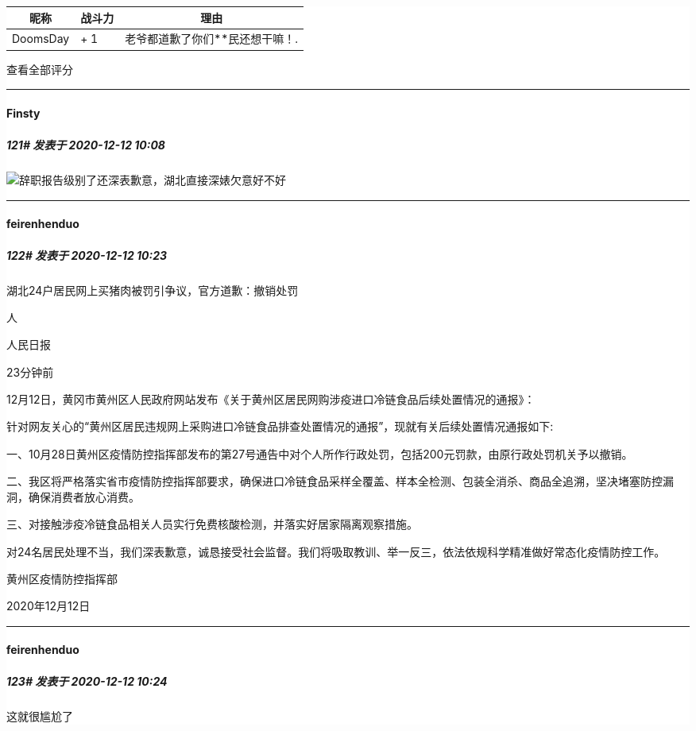 |昵称|战斗力|理由|
|----|---|---|
| DoomsDay| + 1|老爷都道歉了你们**民还想干嘛！.|


查看全部评分


-----

####  Finsty  
##### 121#       发表于 2020-12-12 10:08


<img src="https://static.saraba1st.com/image/smiley/face2017/067.png" referrerpolicy="no-referrer">辞职报告级别了还深表歉意，湖北直接深婊欠意好不好


-----

####  feirenhenduo  
##### 122#       发表于 2020-12-12 10:23


湖北24户居民网上买猪肉被罚引争议，官方道歉：撤销处罚

人

人民日报

23分钟前

12月12日，黄冈市黄州区人民政府网站发布《关于黄州区居民网购涉疫进口冷链食品后续处置情况的通报》：


针对网友关心的“黄州区居民违规网上采购进口冷链食品排查处置情况的通报”，现就有关后续处置情况通报如下:


一、10月28日黄州区疫情防控指挥部发布的第27号通告中对个人所作行政处罚，包括200元罚款，由原行政处罚机关予以撤销。


二、我区将严格落实省市疫情防控指挥部要求，确保进口冷链食品采样全覆盖、样本全检测、包装全消杀、商品全追溯，坚决堵塞防控漏洞，确保消费者放心消费。


三、对接触涉疫冷链食品相关人员实行免费核酸检测，并落实好居家隔离观察措施。


对24名居民处理不当，我们深表歉意，诚恳接受社会监督。我们将吸取教训、举一反三，依法依规科学精准做好常态化疫情防控工作。


黄州区疫情防控指挥部


2020年12月12日


-----

####  feirenhenduo  
##### 123#       发表于 2020-12-12 10:24


这就很尴尬了

